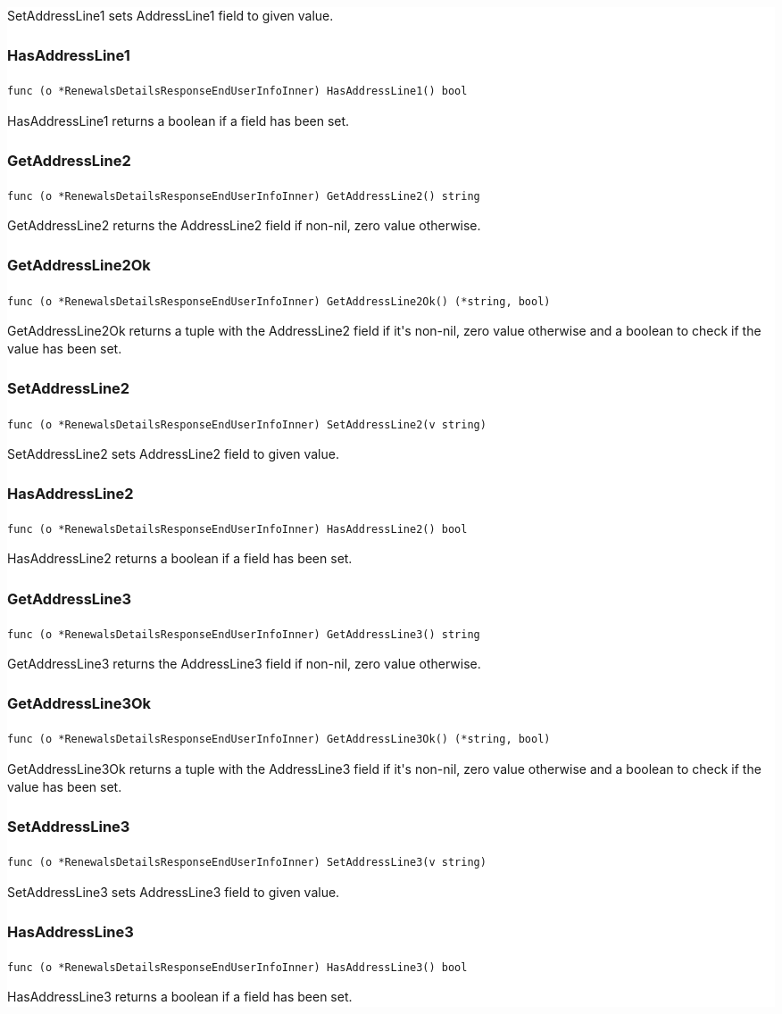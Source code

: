 SetAddressLine1 sets AddressLine1 field to given value.

### HasAddressLine1

`func (o *RenewalsDetailsResponseEndUserInfoInner) HasAddressLine1() bool`

HasAddressLine1 returns a boolean if a field has been set.

### GetAddressLine2

`func (o *RenewalsDetailsResponseEndUserInfoInner) GetAddressLine2() string`

GetAddressLine2 returns the AddressLine2 field if non-nil, zero value otherwise.

### GetAddressLine2Ok

`func (o *RenewalsDetailsResponseEndUserInfoInner) GetAddressLine2Ok() (*string, bool)`

GetAddressLine2Ok returns a tuple with the AddressLine2 field if it's non-nil, zero value otherwise
and a boolean to check if the value has been set.

### SetAddressLine2

`func (o *RenewalsDetailsResponseEndUserInfoInner) SetAddressLine2(v string)`

SetAddressLine2 sets AddressLine2 field to given value.

### HasAddressLine2

`func (o *RenewalsDetailsResponseEndUserInfoInner) HasAddressLine2() bool`

HasAddressLine2 returns a boolean if a field has been set.

### GetAddressLine3

`func (o *RenewalsDetailsResponseEndUserInfoInner) GetAddressLine3() string`

GetAddressLine3 returns the AddressLine3 field if non-nil, zero value otherwise.

### GetAddressLine3Ok

`func (o *RenewalsDetailsResponseEndUserInfoInner) GetAddressLine3Ok() (*string, bool)`

GetAddressLine3Ok returns a tuple with the AddressLine3 field if it's non-nil, zero value otherwise
and a boolean to check if the value has been set.

### SetAddressLine3

`func (o *RenewalsDetailsResponseEndUserInfoInner) SetAddressLine3(v string)`

SetAddressLine3 sets AddressLine3 field to given value.

### HasAddressLine3

`func (o *RenewalsDetailsResponseEndUserInfoInner) HasAddressLine3() bool`

HasAddressLine3 returns a boolean if a field has been set.
